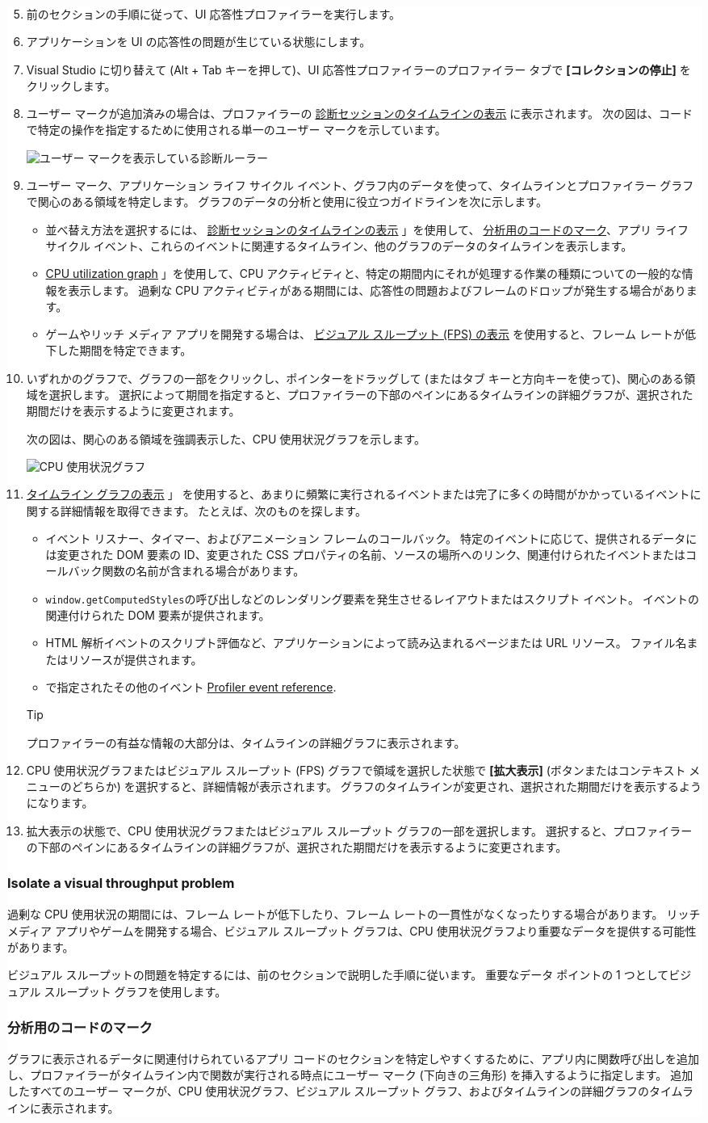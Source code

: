 5.  前のセクションの手順に従って、UI 応答性プロファイラーを実行します。  
  
6.  アプリケーションを UI の応答性の問題が生じている状態にします。  
  
7.  Visual Studio に切り替えて (Alt + Tab キーを押して)、UI 応答性プロファイラーのプロファイラー タブで **[コレクションの停止]** をクリックします。  
  
8.  ユーザー マークが追加済みの場合は、プロファイラーの [診断セッションのタイムラインの表示](#Ruler) に表示されます。 次の図は、コードで特定の操作を指定するために使用される単一のユーザー マークを示しています。  
  
     ![ユーザー マークを表示している診断ルーラー](../profiling/media/js-htmlvizprofiler-usermark.png "JS_HTMLVizProfiler_UserMark")  
  
9. ユーザー マーク、アプリケーション ライフ サイクル イベント、グラフ内のデータを使って、タイムラインとプロファイラー グラフで関心のある領域を特定します。 グラフのデータの分析と使用に役立つガイドラインを次に示します。  
  
    -   並べ替え方法を選択するには、 [診断セッションのタイムラインの表示](#Ruler) 」を使用して、 [分析用のコードのマーク](#ProfileMark)、アプリ ライフ サイクル イベント、これらのイベントに関連するタイムライン、他のグラフのデータのタイムラインを表示します。  
  
    -   [CPU utilization graph](#CPUutilization) 」を使用して、CPU アクティビティと、特定の期間内にそれが処理する作業の種類についての一般的な情報を表示します。 過剰な CPU アクティビティがある期間には、応答性の問題およびフレームのドロップが発生する場合があります。  
  
    -   ゲームやリッチ メディア アプリを開発する場合は、 [ビジュアル スループット (FPS) の表示](#VisualThroughput) を使用すると、フレーム レートが低下した期間を特定できます。  
  
10. いずれかのグラフで、グラフの一部をクリックし、ポインターをドラッグして (またはタブ キーと方向キーを使って)、関心のある領域を選択します。 選択によって期間を指定すると、プロファイラーの下部のペインにあるタイムラインの詳細グラフが、選択された期間だけを表示するように変更されます。  
  
     次の図は、関心のある領域を強調表示した、CPU 使用状況グラフを示します。  
  
     ![CPU 使用状況グラフ](../profiling/media/js-htmlvizprof-cpu-util.png "JS_HTMLVizProf_CPU_Util")  
  
11. [タイムライン グラフの表示](#TimelineDetails) 」 を使用すると、あまりに頻繁に実行されるイベントまたは完了に多くの時間がかかっているイベントに関する詳細情報を取得できます。 たとえば、次のものを探します。  
  
    -   イベント リスナー、タイマー、およびアニメーション フレームのコールバック。 特定のイベントに応じて、提供されるデータには変更された DOM 要素の ID、変更された CSS プロパティの名前、ソースの場所へのリンク、関連付けられたイベントまたはコールバック関数の名前が含まれる場合があります。  
  
    -   `window.getComputedStyles`の呼び出しなどのレンダリング要素を発生させるレイアウトまたはスクリプト イベント。 イベントの関連付けられた DOM 要素が提供されます。  
  
    -   HTML 解析イベントのスクリプト評価など、アプリケーションによって読み込まれるページまたは URL リソース。 ファイル名またはリソースが提供されます。  
  
    -   で指定されたその他のイベント [Profiler event reference](#ProfilerEvents).  
  
    > [!TIP]
    >  プロファイラーの有益な情報の大部分は、タイムラインの詳細グラフに表示されます。  
  
12. CPU 使用状況グラフまたはビジュアル スループット (FPS) グラフで領域を選択した状態で **[拡大表示]** (ボタンまたはコンテキスト メニューのどちらか) を選択すると、詳細情報が表示されます。 グラフのタイムラインが変更され、選択された期間だけを表示するようになります。  
  
13. 拡大表示の状態で、CPU 使用状況グラフまたはビジュアル スループット グラフの一部を選択します。 選択すると、プロファイラーの下部のペインにあるタイムラインの詳細グラフが、選択された期間だけを表示するように変更されます。  
  
###  <a name="IsolateVisualThroughput"></a> Isolate a visual throughput problem  
 過剰な CPU 使用状況の期間には、フレーム レートが低下したり、フレーム レートの一貫性がなくなったりする場合があります。 リッチ メディア アプリやゲームを開発する場合、ビジュアル スループット グラフは、CPU 使用状況グラフより重要なデータを提供する可能性があります。  
  
 ビジュアル スループットの問題を特定するには、前のセクションで説明した手順に従います。 重要なデータ ポイントの 1 つとしてビジュアル スループット グラフを使用します。  
  
###  <a name="ProfileMark"></a> 分析用のコードのマーク  
 グラフに表示されるデータに関連付けられているアプリ コードのセクションを特定しやすくするために、アプリ内に関数呼び出しを追加し、プロファイラーがタイムライン内で関数が実行される時点にユーザー マーク (下向きの三角形) を挿入するように指定します。 追加したすべてのユーザー マークが、CPU 使用状況グラフ、ビジュアル スループット グラフ、およびタイムラインの詳細グラフのタイムラインに表示されます。  
  
